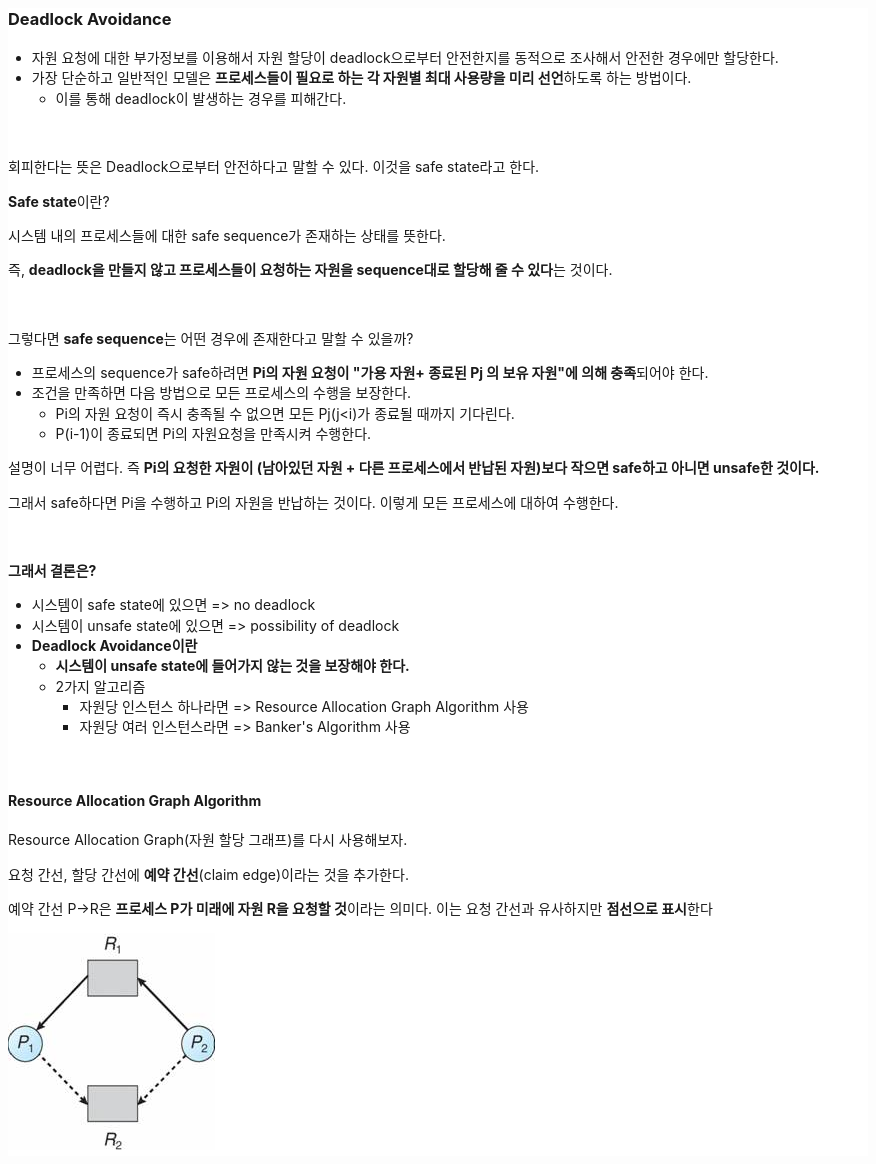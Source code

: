 ### Deadlock Avoidance

- 자원 요청에 대한 부가정보를 이용해서 자원 할당이 deadlock으로부터 안전한지를 동적으로 조사해서 안전한 경우에만 할당한다.
- 가장 단순하고 일반적인 모델은 **프로세스들이 필요로 하는 각 자원별 최대 사용량을 미리 선언**하도록 하는 방법이다.
  - 이를 통해 deadlock이 발생하는 경우를 피해간다.

<br/>

회피한다는 뜻은 Deadlock으로부터 안전하다고 말할 수 있다. 이것을 safe state라고 한다.

**Safe state**이란? 

시스템 내의 프로세스들에 대한 safe sequence가 존재하는 상태를 뜻한다. 

즉, **deadlock을 만들지 않고 프로세스들이 요청하는 자원을 sequence대로 할당해 줄 수 있다**는 것이다.

<br/>

그렇다면 **safe sequence**는 어떤 경우에 존재한다고 말할 수 있을까?

- 프로세스의 sequence가 safe하려면 **Pi의 자원 요청이 "가용 자원+ 종료된 Pj 의 보유 자원"에 의해 충족**되어야 한다.
- 조건을 만족하면 다음 방법으로 모든 프로세스의 수행을 보장한다.
  - Pi의 자원 요청이 즉시 충족될 수 없으면 모든 Pj(j<i)가 종료될 때까지 기다린다.
  - P(i-1)이 종료되면 Pi의 자원요청을 만족시켜 수행한다.

설명이 너무 어렵다. 즉 **Pi의 요청한 자원이 (남아있던 자원 + 다른 프로세스에서 반납된 자원)보다 작으면 safe하고 아니면 unsafe한 것이다.**

그래서 safe하다면 Pi을 수행하고 Pi의 자원을 반납하는 것이다. 이렇게 모든 프로세스에 대하여 수행한다.

<br/>

**그래서 결론은?**

- 시스템이 safe state에 있으면  => no deadlock
- 시스템이 unsafe state에 있으면 => possibility of deadlock
- **Deadlock Avoidance이란**
  - **시스템이 unsafe state에 들어가지 않는 것을 보장해야 한다.**
  - 2가지 알고리즘
    - 자원당 인스턴스 하나라면 => Resource Allocation Graph Algorithm 사용
    - 자원당 여러 인스턴스라면 => Banker's Algorithm 사용

<br/>

#### Resource Allocation Graph Algorithm

Resource Allocation Graph(자원 할당 그래프)를 다시 사용해보자.

요청 간선, 할당 간선에 **예약 간선**(claim edge)이라는 것을 추가한다.

예약 간선 P->R은 **프로세스 P가 미래에 자원 R을 요청할 것**이라는 의미다. 이는 요청 간선과 유사하지만 **점선으로 표시**한다

<img src="https://github.com/gashe-soo/OS-7week-KOCW/blob/main/asset/week4_ch7_img4.jpg?raw=true" alt="week4_ch7_img4.jpg"  />
